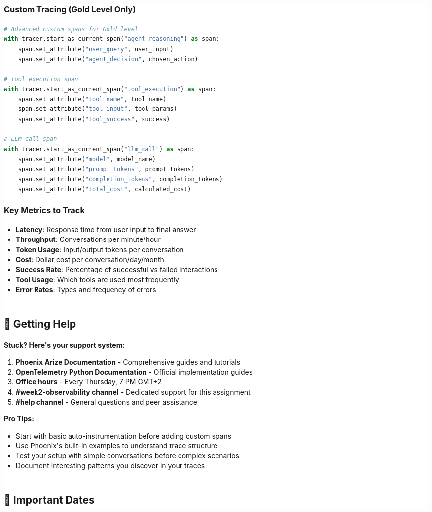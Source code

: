
### Custom Tracing (Gold Level Only)
```python
# Advanced custom spans for Gold level
with tracer.start_as_current_span("agent_reasoning") as span:
    span.set_attribute("user_query", user_input)
    span.set_attribute("agent_decision", chosen_action)

# Tool execution span  
with tracer.start_as_current_span("tool_execution") as span:
    span.set_attribute("tool_name", tool_name)
    span.set_attribute("tool_input", tool_params)
    span.set_attribute("tool_success", success)

# LLM call span
with tracer.start_as_current_span("llm_call") as span:
    span.set_attribute("model", model_name)
    span.set_attribute("prompt_tokens", prompt_tokens)
    span.set_attribute("completion_tokens", completion_tokens)
    span.set_attribute("total_cost", calculated_cost)
```

### Key Metrics to Track
- **Latency**: Response time from user input to final answer
- **Throughput**: Conversations per minute/hour
- **Token Usage**: Input/output tokens per conversation
- **Cost**: Dollar cost per conversation/day/month
- **Success Rate**: Percentage of successful vs failed interactions
- **Tool Usage**: Which tools are used most frequently
- **Error Rates**: Types and frequency of errors

---

## 🤝 Getting Help

**Stuck? Here's your support system:**

1. **Phoenix Arize Documentation** - Comprehensive guides and tutorials
2. **OpenTelemetry Python Documentation** - Official implementation guides
3. **Office hours** - Every Thursday, 7 PM GMT+2
4. **#week2-observability channel** - Dedicated support for this assignment
5. **#help channel** - General questions and peer assistance

**Pro Tips:**
- Start with basic auto-instrumentation before adding custom spans
- Use Phoenix's built-in examples to understand trace structure
- Test your setup with simple conversations before complex scenarios
- Document interesting patterns you discover in your traces

---

## 📅 Important Dates
